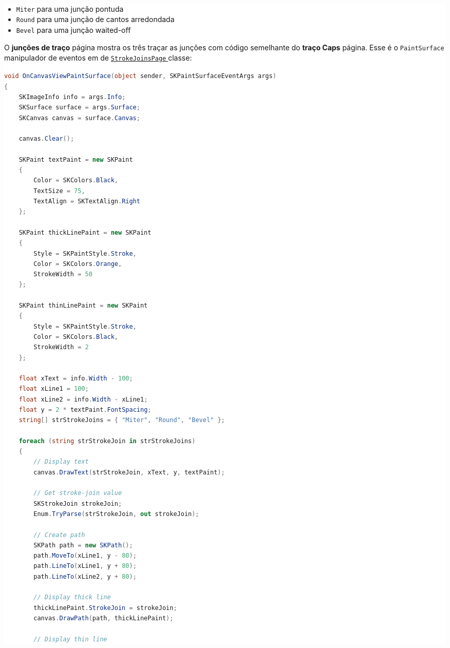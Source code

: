 - `Miter` para uma junção pontuda
- `Round` para uma junção de cantos arredondada
- `Bevel` para uma junção waited-off

O **junções de traço** página mostra os três traçar as junções com código semelhante do **traço Caps** página. Esse é o `PaintSurface` manipulador de eventos em de [ `StrokeJoinsPage` ](https://github.com/xamarin/xamarin-forms-samples/blob/master/SkiaSharpForms/Demos/Demos/SkiaSharpFormsDemos/LinesAndPaths/StrokeJoinsPage.cs) classe:

```csharp
void OnCanvasViewPaintSurface(object sender, SKPaintSurfaceEventArgs args)
{
    SKImageInfo info = args.Info;
    SKSurface surface = args.Surface;
    SKCanvas canvas = surface.Canvas;

    canvas.Clear();

    SKPaint textPaint = new SKPaint
    {
        Color = SKColors.Black,
        TextSize = 75,
        TextAlign = SKTextAlign.Right
    };

    SKPaint thickLinePaint = new SKPaint
    {
        Style = SKPaintStyle.Stroke,
        Color = SKColors.Orange,
        StrokeWidth = 50
    };

    SKPaint thinLinePaint = new SKPaint
    {
        Style = SKPaintStyle.Stroke,
        Color = SKColors.Black,
        StrokeWidth = 2
    };

    float xText = info.Width - 100;
    float xLine1 = 100;
    float xLine2 = info.Width - xLine1;
    float y = 2 * textPaint.FontSpacing;
    string[] strStrokeJoins = { "Miter", "Round", "Bevel" };

    foreach (string strStrokeJoin in strStrokeJoins)
    {
        // Display text
        canvas.DrawText(strStrokeJoin, xText, y, textPaint);

        // Get stroke-join value
        SKStrokeJoin strokeJoin;
        Enum.TryParse(strStrokeJoin, out strokeJoin);

        // Create path
        SKPath path = new SKPath();
        path.MoveTo(xLine1, y - 80);
        path.LineTo(xLine1, y + 80);
        path.LineTo(xLine2, y + 80);

        // Display thick line
        thickLinePaint.StrokeJoin = strokeJoin;
        canvas.DrawPath(path, thickLinePaint);

        // Display thin line
```